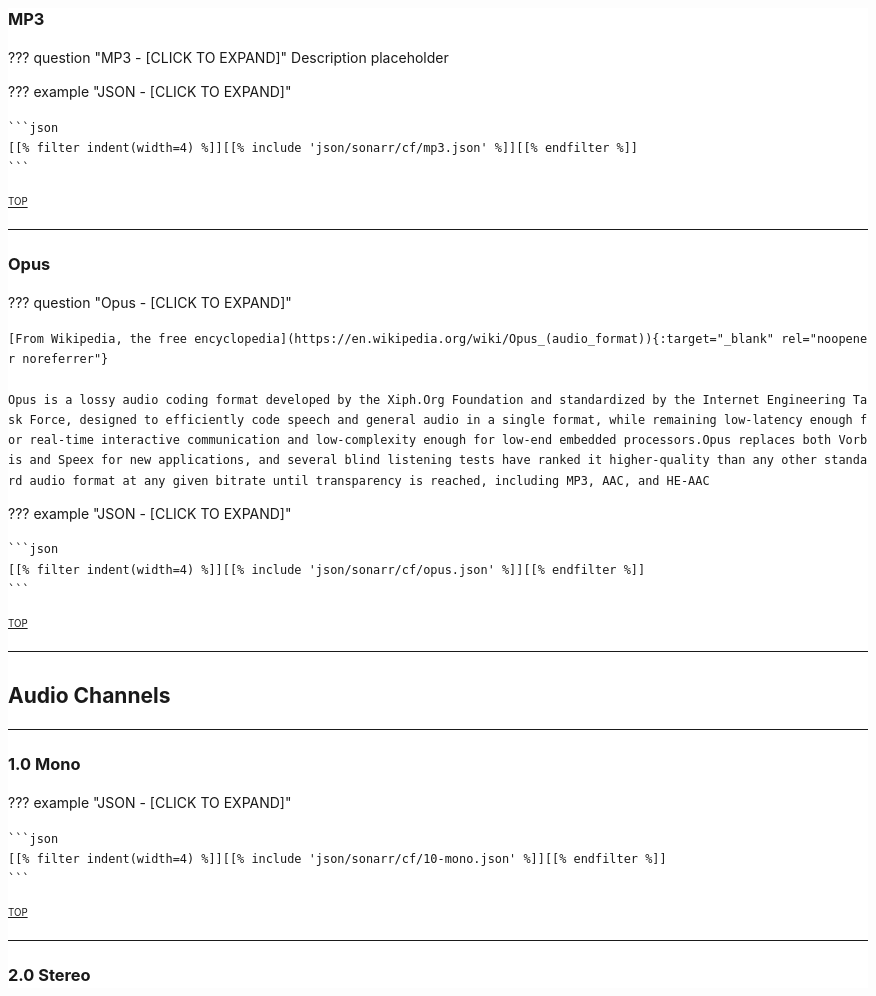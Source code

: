 ### MP3

??? question "MP3 - [CLICK TO EXPAND]"
    Description placeholder

??? example "JSON - [CLICK TO EXPAND]"

    ```json
    [[% filter indent(width=4) %]][[% include 'json/sonarr/cf/mp3.json' %]][[% endfilter %]]
    ```

<sub><sup>[TOP](#index)</sup>

------

### Opus

??? question "Opus - [CLICK TO EXPAND]"

    [From Wikipedia, the free encyclopedia](https://en.wikipedia.org/wiki/Opus_(audio_format)){:target="_blank" rel="noopener noreferrer"}

    Opus is a lossy audio coding format developed by the Xiph.Org Foundation and standardized by the Internet Engineering Task Force, designed to efficiently code speech and general audio in a single format, while remaining low-latency enough for real-time interactive communication and low-complexity enough for low-end embedded processors.Opus replaces both Vorbis and Speex for new applications, and several blind listening tests have ranked it higher-quality than any other standard audio format at any given bitrate until transparency is reached, including MP3, AAC, and HE-AAC

??? example "JSON - [CLICK TO EXPAND]"

    ```json
    [[% filter indent(width=4) %]][[% include 'json/sonarr/cf/opus.json' %]][[% endfilter %]]
    ```

<sub><sup>[TOP](#index)</sup>

------

## Audio Channels

------

### 1.0 Mono

??? example "JSON - [CLICK TO EXPAND]"

    ```json
    [[% filter indent(width=4) %]][[% include 'json/sonarr/cf/10-mono.json' %]][[% endfilter %]]
    ```

<sub><sup>[TOP](#index)</sup>

------

### 2.0 Stereo
